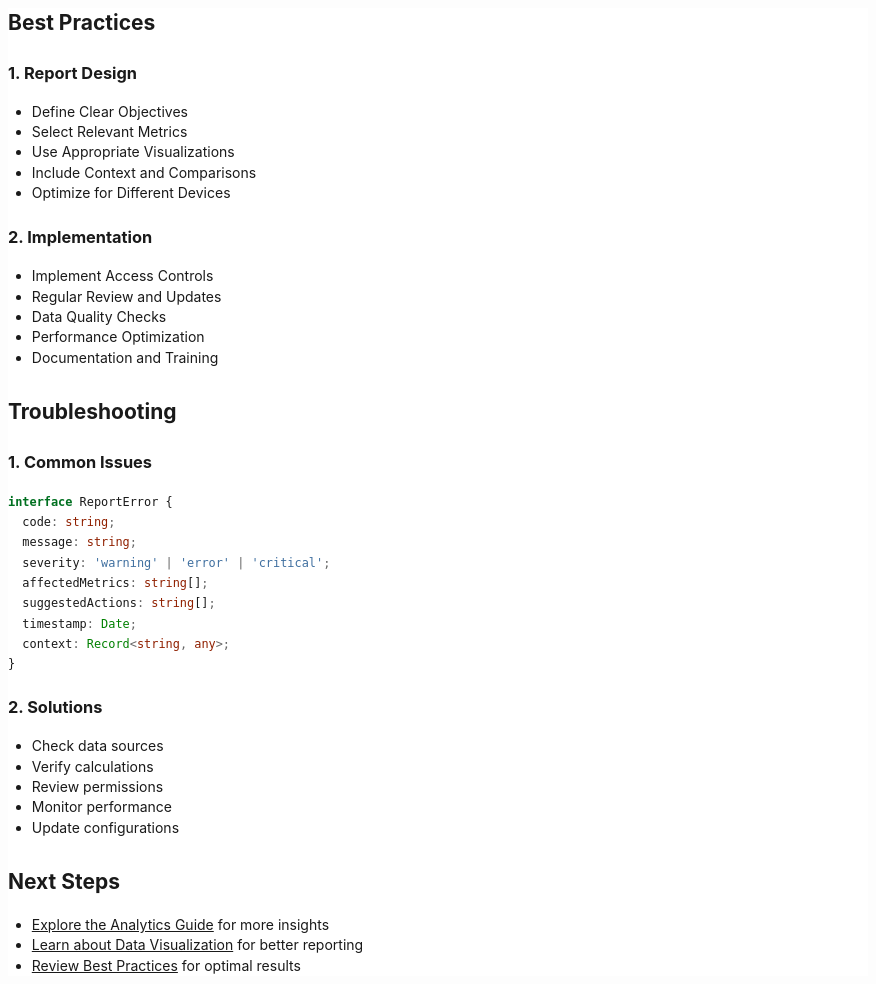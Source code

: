 ## Best Practices

### 1. Report Design
- Define Clear Objectives
- Select Relevant Metrics
- Use Appropriate Visualizations
- Include Context and Comparisons
- Optimize for Different Devices

### 2. Implementation
- Implement Access Controls
- Regular Review and Updates
- Data Quality Checks
- Performance Optimization
- Documentation and Training

## Troubleshooting

### 1. Common Issues
```typescript
interface ReportError {
  code: string;
  message: string;
  severity: 'warning' | 'error' | 'critical';
  affectedMetrics: string[];
  suggestedActions: string[];
  timestamp: Date;
  context: Record<string, any>;
}
```

### 2. Solutions
- Check data sources
- Verify calculations
- Review permissions
- Monitor performance
- Update configurations

## Next Steps

- [Explore the Analytics Guide](/docs/analytics) for more insights
- [Learn about Data Visualization](/docs/data-visualization) for better reporting
- [Review Best Practices](/docs/best-practices) for optimal results 